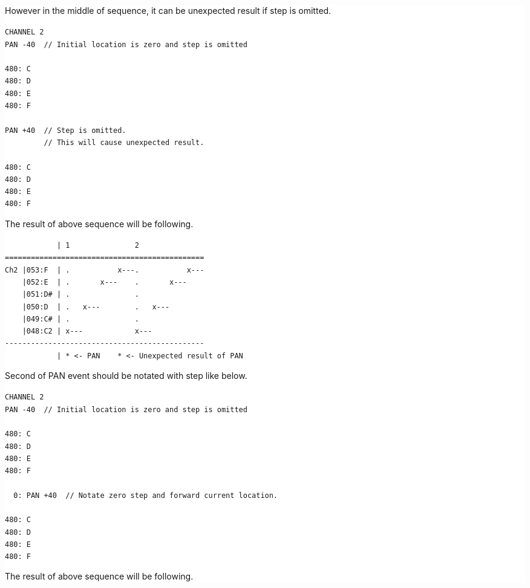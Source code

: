 However in the middle of sequence, it can be unexpected result if step is omitted. 

```
CHANNEL 2
PAN -40  // Initial location is zero and step is omitted

480: C
480: D
480: E
480: F

PAN +40  // Step is omitted.
         // This will cause unexpected result.

480: C
480: D
480: E
480: F
```

The result of above sequence will be following.

```
            | 1               2
==============================================
Ch2 |053:F  | .           x---.           x---
    |052:E  | .       x---    .       x---
    |051:D# | .               .
    |050:D  | .   x---        .   x---
    |049:C# | .               .
    |048:C2 | x---            x---
----------------------------------------------
            | * <- PAN    * <- Unexpected result of PAN
```

Second of PAN event should be notated with step like below.
```
CHANNEL 2
PAN -40  // Initial location is zero and step is omitted

480: C
480: D
480: E
480: F

  0: PAN +40  // Notate zero step and forward current location.

480: C
480: D
480: E
480: F
```

The result of above sequence will be following.
